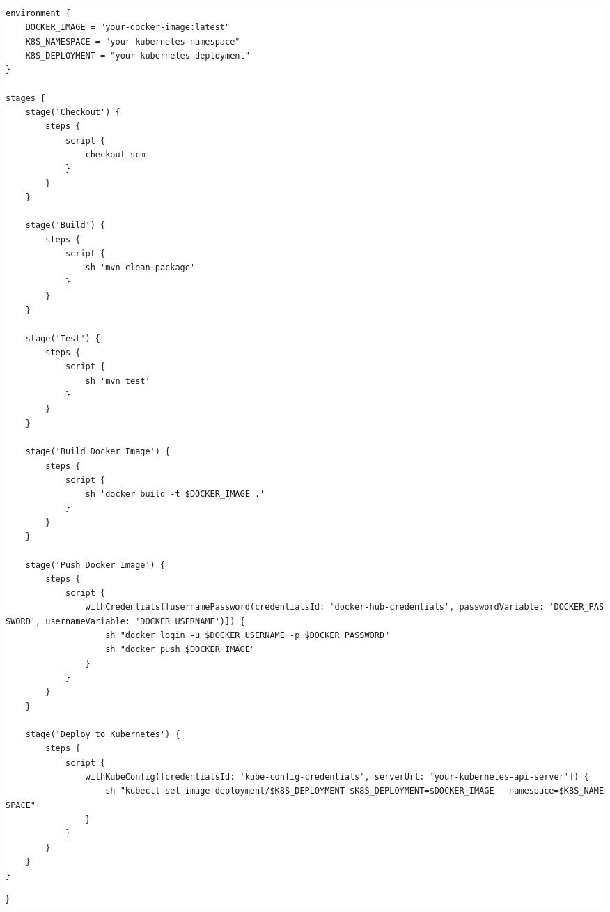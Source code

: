     environment {
        DOCKER_IMAGE = "your-docker-image:latest"
        K8S_NAMESPACE = "your-kubernetes-namespace"
        K8S_DEPLOYMENT = "your-kubernetes-deployment"
    }

    stages {
        stage('Checkout') {
            steps {
                script {
                    checkout scm
                }
            }
        }

        stage('Build') {
            steps {
                script {
                    sh 'mvn clean package'
                }
            }
        }

        stage('Test') {
            steps {
                script {
                    sh 'mvn test'
                }
            }
        }

        stage('Build Docker Image') {
            steps {
                script {
                    sh 'docker build -t $DOCKER_IMAGE .'
                }
            }
        }

        stage('Push Docker Image') {
            steps {
                script {
                    withCredentials([usernamePassword(credentialsId: 'docker-hub-credentials', passwordVariable: 'DOCKER_PASSWORD', usernameVariable: 'DOCKER_USERNAME')]) {
                        sh "docker login -u $DOCKER_USERNAME -p $DOCKER_PASSWORD"
                        sh "docker push $DOCKER_IMAGE"
                    }
                }
            }
        }

        stage('Deploy to Kubernetes') {
            steps {
                script {
                    withKubeConfig([credentialsId: 'kube-config-credentials', serverUrl: 'your-kubernetes-api-server']) {
                        sh "kubectl set image deployment/$K8S_DEPLOYMENT $K8S_DEPLOYMENT=$DOCKER_IMAGE --namespace=$K8S_NAMESPACE"
                    }
                }
            }
        }
    }
}



